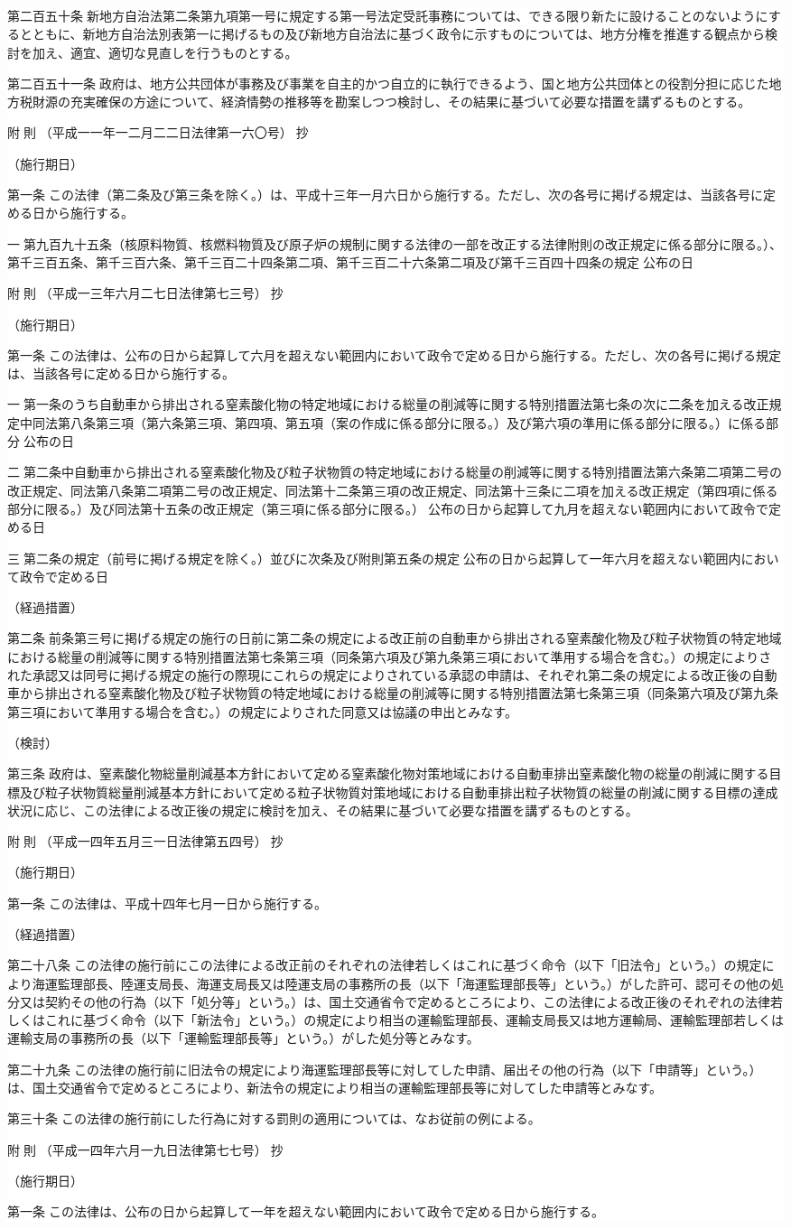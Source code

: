 第二百五十条 新地方自治法第二条第九項第一号に規定する第一号法定受託事務については、できる限り新たに設けることのないようにするとともに、新地方自治法別表第一に掲げるもの及び新地方自治法に基づく政令に示すものについては、地方分権を推進する観点から検討を加え、適宜、適切な見直しを行うものとする。

第二百五十一条 政府は、地方公共団体が事務及び事業を自主的かつ自立的に執行できるよう、国と地方公共団体との役割分担に応じた地方税財源の充実確保の方途について、経済情勢の推移等を勘案しつつ検討し、その結果に基づいて必要な措置を講ずるものとする。

附 則 （平成一一年一二月二二日法律第一六〇号） 抄

（施行期日）

第一条 この法律（第二条及び第三条を除く。）は、平成十三年一月六日から施行する。ただし、次の各号に掲げる規定は、当該各号に定める日から施行する。

一 第九百九十五条（核原料物質、核燃料物質及び原子炉の規制に関する法律の一部を改正する法律附則の改正規定に係る部分に限る。）、第千三百五条、第千三百六条、第千三百二十四条第二項、第千三百二十六条第二項及び第千三百四十四条の規定 公布の日

附 則 （平成一三年六月二七日法律第七三号） 抄

（施行期日）

第一条 この法律は、公布の日から起算して六月を超えない範囲内において政令で定める日から施行する。ただし、次の各号に掲げる規定は、当該各号に定める日から施行する。

一 第一条のうち自動車から排出される窒素酸化物の特定地域における総量の削減等に関する特別措置法第七条の次に二条を加える改正規定中同法第八条第三項（第六条第三項、第四項、第五項（案の作成に係る部分に限る。）及び第六項の準用に係る部分に限る。）に係る部分 公布の日

二 第二条中自動車から排出される窒素酸化物及び粒子状物質の特定地域における総量の削減等に関する特別措置法第六条第二項第二号の改正規定、同法第八条第二項第二号の改正規定、同法第十二条第三項の改正規定、同法第十三条に二項を加える改正規定（第四項に係る部分に限る。）及び同法第十五条の改正規定（第三項に係る部分に限る。） 公布の日から起算して九月を超えない範囲内において政令で定める日

三 第二条の規定（前号に掲げる規定を除く。）並びに次条及び附則第五条の規定 公布の日から起算して一年六月を超えない範囲内において政令で定める日

（経過措置）

第二条 前条第三号に掲げる規定の施行の日前に第二条の規定による改正前の自動車から排出される窒素酸化物及び粒子状物質の特定地域における総量の削減等に関する特別措置法第七条第三項（同条第六項及び第九条第三項において準用する場合を含む。）の規定によりされた承認又は同号に掲げる規定の施行の際現にこれらの規定によりされている承認の申請は、それぞれ第二条の規定による改正後の自動車から排出される窒素酸化物及び粒子状物質の特定地域における総量の削減等に関する特別措置法第七条第三項（同条第六項及び第九条第三項において準用する場合を含む。）の規定によりされた同意又は協議の申出とみなす。

（検討）

第三条 政府は、窒素酸化物総量削減基本方針において定める窒素酸化物対策地域における自動車排出窒素酸化物の総量の削減に関する目標及び粒子状物質総量削減基本方針において定める粒子状物質対策地域における自動車排出粒子状物質の総量の削減に関する目標の達成状況に応じ、この法律による改正後の規定に検討を加え、その結果に基づいて必要な措置を講ずるものとする。

附 則 （平成一四年五月三一日法律第五四号） 抄

（施行期日）

第一条 この法律は、平成十四年七月一日から施行する。

（経過措置）

第二十八条 この法律の施行前にこの法律による改正前のそれぞれの法律若しくはこれに基づく命令（以下「旧法令」という。）の規定により海運監理部長、陸運支局長、海運支局長又は陸運支局の事務所の長（以下「海運監理部長等」という。）がした許可、認可その他の処分又は契約その他の行為（以下「処分等」という。）は、国土交通省令で定めるところにより、この法律による改正後のそれぞれの法律若しくはこれに基づく命令（以下「新法令」という。）の規定により相当の運輸監理部長、運輸支局長又は地方運輸局、運輸監理部若しくは運輸支局の事務所の長（以下「運輸監理部長等」という。）がした処分等とみなす。

第二十九条 この法律の施行前に旧法令の規定により海運監理部長等に対してした申請、届出その他の行為（以下「申請等」という。）は、国土交通省令で定めるところにより、新法令の規定により相当の運輸監理部長等に対してした申請等とみなす。

第三十条 この法律の施行前にした行為に対する罰則の適用については、なお従前の例による。

附 則 （平成一四年六月一九日法律第七七号） 抄

（施行期日）

第一条 この法律は、公布の日から起算して一年を超えない範囲内において政令で定める日から施行する。
